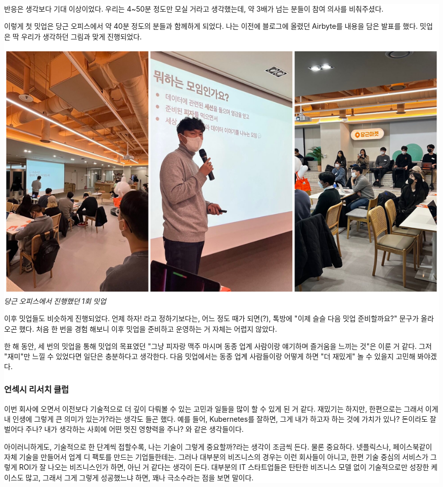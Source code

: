 반응은 생각보다 기대 이상이었다.
우리는 4~50분 정도만 모실 거라고 생각했는데, 약 3배가 넘는 분들이 참여 의사를 비춰주셨다.

이렇게 첫 밋업은 당근 오피스에서 약 40분 정도의 분들과 함께하게 되었다.
나는 이전에 블로그에 올렸던 Airbyte를 내용을 담은 발표를 했다.
밋업은 딱 우리가 생각하던 그림과 맞게 진행되었다.

![](./meetup_3.png)
*당근 오피스에서 진행했던 1회 밋업*

이후 밋업들도 비슷하게 진행되었다.
언제 하자! 라고 정하기보다는, 어느 정도 때가 되면(?), 톡방에 "이제 슬슬 다음 밋업 준비할까요?" 문구가 올라오곤 했다.
처음 한 번을 경험 해보니 이후 밋업을 준비하고 운영하는 거 자체는 어렵지 않았다.

한 해 동안, 세 번의 밋업을 통해 밋업의 목표였던 "그냥 피자랑 맥주 마시며 동종 업계 사람이랑 얘기하며 즐거움을 느끼는 것"은 이룬 거 같다. 
그저 "재미"만 느낄 수 있었다면 일단은 충분하다고 생각한다.
다음 밋업에서는 동종 업계 사람들이랑 어떻게 하면 "더 재밌게" 놀 수 있을지 고민해 봐야겠다.

### 언섹시 리서치 클럽

이번 회사에 오면서 이전보다 기술적으로 더 깊이 다뤄볼 수 있는 고민과 일들을 많이 할 수 있게 된 거 같다.
재밌기는 하지만, 한편으로는 그래서 이게 내 인생에 그렇게 큰 의미가 있는가?라는 생각도 들곤 했다.
예를 들어, Kubernetes를 잘하면, 그게 내가 하고자 하는 것에 가치가 있나? 돈이라도 잘 벌어다 주나?
내가 생각하는 사회에 어떤 멋진 영향력을 주나? 와 같은 생각들이다.

아이러니하게도, 기술적으로 한 단계씩 접할수록, 나는 기술이 그렇게 중요할까?라는 생각이 조금씩 든다.
물론 중요하다. 넷플릭스나, 페이스북같이 자체 기술을 만들어서 업계 디 팩토를 만드는 기업들한테는.
그러나 대부분의 비즈니스의 경우는 이런 회사들이 아니고, 한편 기술 중심의 서비스가 그렇게 ROI가 잘 나오는 비즈니스인가 하면, 아닌 거 같다는 생각이 든다.
대부분의 IT 스타트업들은 탄탄한 비즈니스 모델 없이 기술적으로만 성장한 케이스도 많고, 그래서 그게 그렇게 성공했느냐 하면, 꽤나 극소수라는 점을 보면 말이다.
